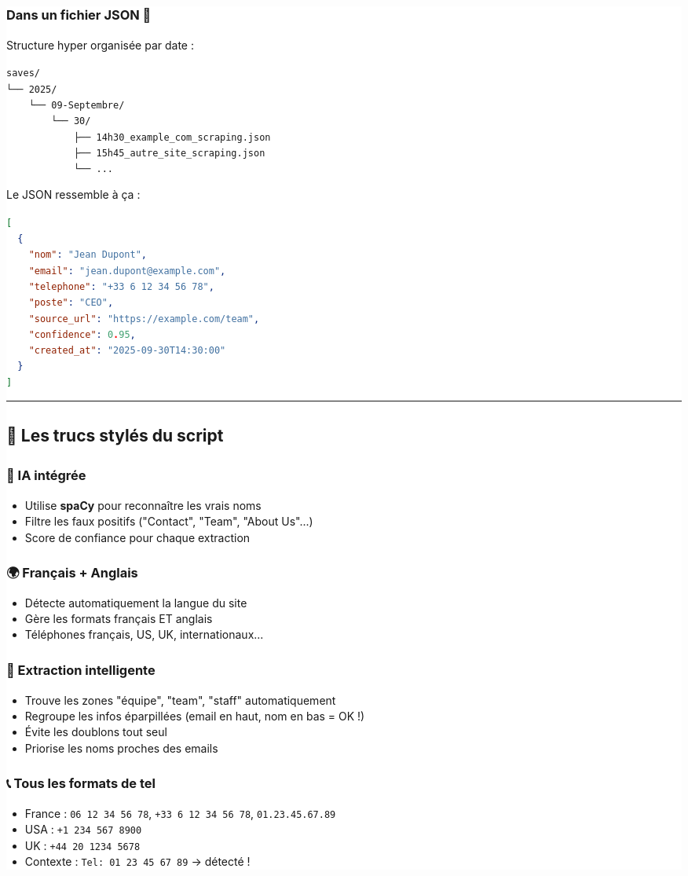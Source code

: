 ### Dans un fichier JSON 📁

Structure hyper organisée par date :

```
saves/
└── 2025/
    └── 09-Septembre/
        └── 30/
            ├── 14h30_example_com_scraping.json
            ├── 15h45_autre_site_scraping.json
            └── ...
```

Le JSON ressemble à ça :
```json
[
  {
    "nom": "Jean Dupont",
    "email": "jean.dupont@example.com",
    "telephone": "+33 6 12 34 56 78",
    "poste": "CEO",
    "source_url": "https://example.com/team",
    "confidence": 0.95,
    "created_at": "2025-09-30T14:30:00"
  }
]
```

---

## 🎨 Les trucs stylés du script

### 🧠 IA intégrée
- Utilise **spaCy** pour reconnaître les vrais noms
- Filtre les faux positifs ("Contact", "Team", "About Us"...)
- Score de confiance pour chaque extraction

### 🌍 Français + Anglais
- Détecte automatiquement la langue du site
- Gère les formats français ET anglais
- Téléphones français, US, UK, internationaux...

### 🎯 Extraction intelligente
- Trouve les zones "équipe", "team", "staff" automatiquement
- Regroupe les infos éparpillées (email en haut, nom en bas = OK !)
- Évite les doublons tout seul
- Priorise les noms proches des emails

### 📞 Tous les formats de tel
- France : `06 12 34 56 78`, `+33 6 12 34 56 78`, `01.23.45.67.89`
- USA : `+1 234 567 8900`
- UK : `+44 20 1234 5678`
- Contexte : `Tel: 01 23 45 67 89` → détecté !
